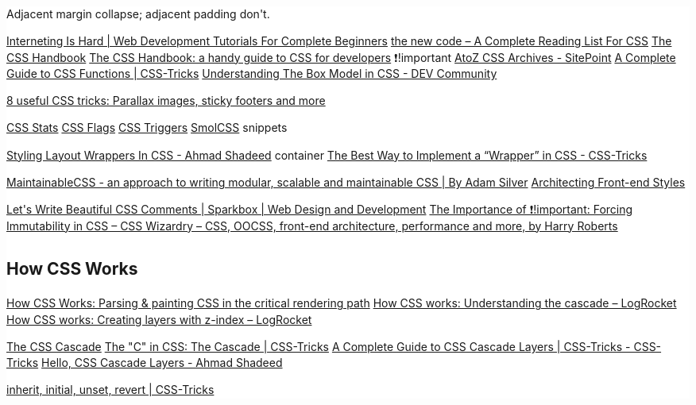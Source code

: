 Adjacent margin collapse; adjacent padding don't.

[Interneting Is Hard | Web Development Tutorials For Complete Beginners](https://internetingishard.com/)
[the new code – A Complete Reading List For CSS](http://thenewcode.com/919/A-Complete-Reading-List-For-CSS)
[The CSS Handbook](https://flaviocopes.com/page/css-handbook/)
[The CSS Handbook: a handy guide to CSS for developers](https://www.freecodecamp.org/news/the-css-handbook-a-handy-guide-to-css-for-developers-b56695917d11) ❗!important
[AtoZ CSS Archives - SitePoint](https://www.sitepoint.com/tag/atoz-css/)
[A Complete Guide to CSS Functions | CSS-Tricks](https://css-tricks.com/complete-guide-to-css-functions/)
[Understanding The Box Model in CSS - DEV Community](https://dev.to/yamanidev/understanding-the-box-model-in-css-1af)

[8 useful CSS tricks: Parallax images, sticky footers and more](https://medium.com/@bretcameron/parallax-images-sticky-footers-and-more-8-useful-css-tricks-eef12418f676)

[CSS Stats](https://cssstats.com/)
[CSS Flags](https://pixelastic.github.io/css-flags/)
[CSS Triggers](https://csstriggers.com/)
[SmolCSS](https://smolcss.dev/) snippets

[Styling Layout Wrappers In CSS - Ahmad Shadeed](https://ishadeed.com/article/styling-wrappers-css/) container
[The Best Way to Implement a “Wrapper” in CSS - CSS-Tricks](https://css-tricks.com/best-way-implement-wrapper-css/)

[MaintainableCSS - an approach to writing modular, scalable and maintainable CSS | By Adam Silver](http://maintainablecss.com/)
[Architecting Front-end Styles](https://robots.thoughtbot.com/architecting-front-end-styles)

[Let's Write Beautiful CSS Comments | Sparkbox | Web Design and Development](http://seesparkbox.com/foundry/lets_write_beautiful_css_comments)
[The Importance of ❗!important: Forcing Immutability in CSS – CSS Wizardry – CSS, OOCSS, front-end architecture, performance and more, by Harry Roberts](http://csswizardry.com/2016/05/the-importance-of-important/)

## How CSS Works

[How CSS Works: Parsing & painting CSS in the critical rendering path](https://blog.logrocket.com/how-css-works-parsing-painting-css-in-the-critical-rendering-path-b3ee290762d3)
[How CSS works: Understanding the cascade – LogRocket](https://blog.logrocket.com/how-css-works-understanding-the-cascade-d181cd89a4d8)
[How CSS works: Creating layers with z-index – LogRocket](https://blog.logrocket.com/how-css-works-creating-layers-with-z-index-6a20afe1550e)

[The CSS Cascade](https://wattenberger.com/blog/css-cascade)
[The "C" in CSS: The Cascade | CSS-Tricks](https://css-tricks.com/the-c-in-css-the-cascade/)
[A Complete Guide to CSS Cascade Layers | CSS-Tricks - CSS-Tricks](https://css-tricks.com/css-cascade-layers/)
[Hello, CSS Cascade Layers - Ahmad Shadeed](https://ishadeed.com/article/cascade-layers/)

[inherit, initial, unset, revert | CSS-Tricks](https://css-tricks.com/inherit-initial-unset-revert/)
